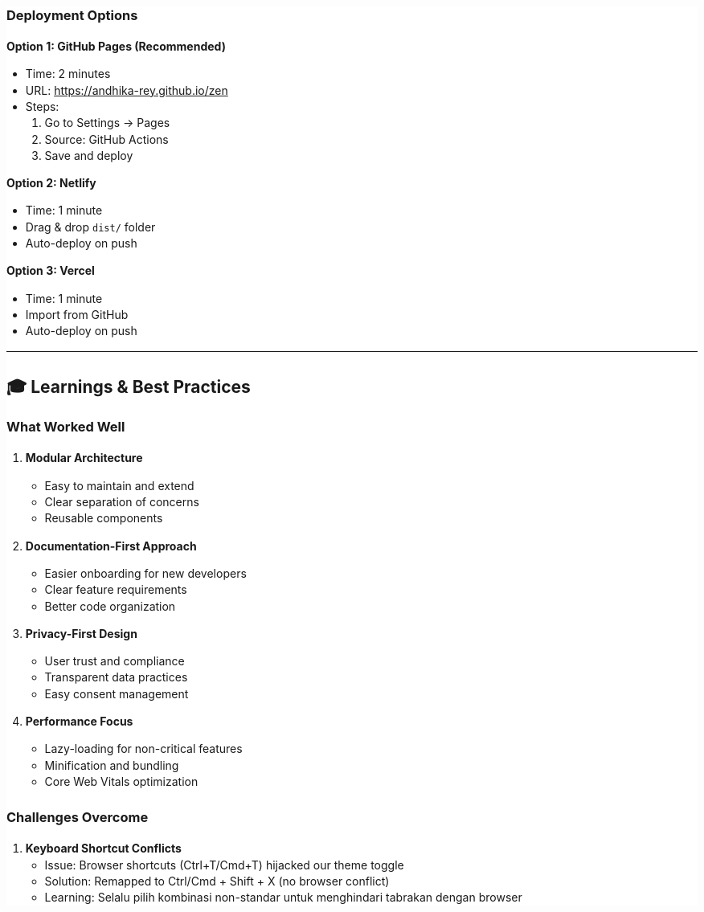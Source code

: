 ### Deployment Options

**Option 1: GitHub Pages (Recommended)**
- Time: 2 minutes
- URL: https://andhika-rey.github.io/zen
- Steps:
  1. Go to Settings → Pages
  2. Source: GitHub Actions
  3. Save and deploy

**Option 2: Netlify**
- Time: 1 minute
- Drag & drop `dist/` folder
- Auto-deploy on push

**Option 3: Vercel**
- Time: 1 minute
- Import from GitHub
- Auto-deploy on push

---

## 🎓 Learnings & Best Practices

### What Worked Well

1. **Modular Architecture**
   - Easy to maintain and extend
   - Clear separation of concerns
   - Reusable components

2. **Documentation-First Approach**
   - Easier onboarding for new developers
   - Clear feature requirements
   - Better code organization

3. **Privacy-First Design**
   - User trust and compliance
   - Transparent data practices
   - Easy consent management

4. **Performance Focus**
   - Lazy-loading for non-critical features
   - Minification and bundling
   - Core Web Vitals optimization

### Challenges Overcome

1. **Keyboard Shortcut Conflicts**
   - Issue: Browser shortcuts (Ctrl+T/Cmd+T) hijacked our theme toggle
   - Solution: Remapped to Ctrl/Cmd + Shift + X (no browser conflict)
   - Learning: Selalu pilih kombinasi non-standar untuk menghindari tabrakan dengan browser
